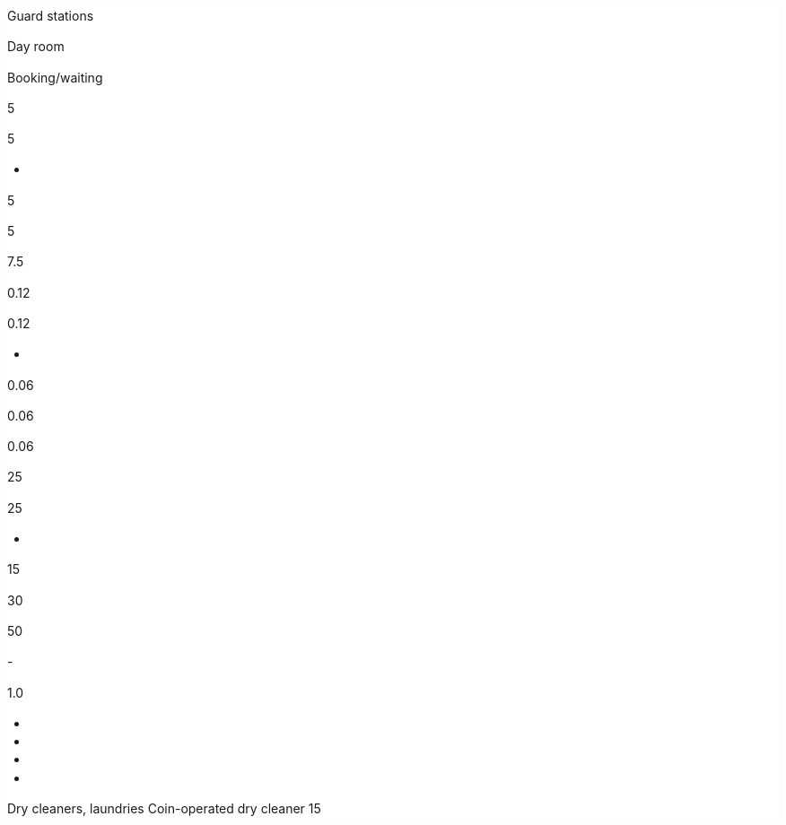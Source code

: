  Guard stations
   
 Day room
   
 Booking/waiting

</td><td>5
   
 5
   
 -

   
 5
   
 5
   
 7.5

</td><td>0.12
   
 0.12
   
 -

   
 0.06
   
 0.06
   
 0.06

</td><td>25
   
 25
   
 -

   
 15
   
 30
   
 50

</td><td>-
   
 1.0
   
 -

   
 -
   
 -
   
 -

</td></tr>

<tr><td>Dry cleaners, laundries

</td><td></td><td></td><td></td><td></td></tr>

<tr><td>Coin-operated dry cleaner

</td><td>15
